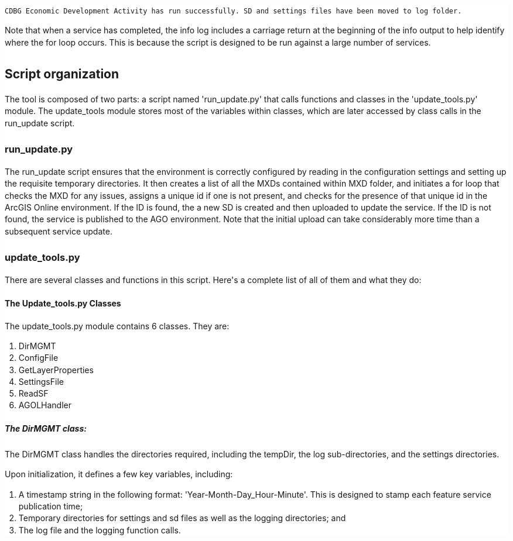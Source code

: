     CDBG Economic Development Activity has run successfully. SD and settings files have been moved to log folder.


Note that when a service has completed, the info log includes a carriage return at the beginning of the info output
to help identify where the for loop occurs. This is because the script is designed to be run against a large number
of services.

## Script organization
The tool is composed of two parts: a script named 'run_update.py' that calls functions and classes in the
'update_tools.py' module. The update_tools module stores most of the variables within classes, which are later accessed
by class calls in the run_update script.

### run_update.py
The run_update script ensures that the environment is correctly configured by reading in the configuration settings and
setting up the requisite temporary directories. It then creates a list of all the MXDs contained within MXD folder, and
initiates a for loop that checks the MXD for any issues, assigns a unique id if one is not present, and checks for the
presence of that unique id in the ArcGIS Online environment. If the ID is found, the a new SD is created and then
uploaded to update the service. If the ID is not found, the service is published to the AGO environment. Note that the
initial upload can take considerably more time than a subsequent service update.

### update_tools.py
There are several classes and functions in this script. Here's a complete list of all of them and what they do:

#### The Update_tools.py Classes
The update_tools.py module contains 6 classes. They are:

1. DirMGMT
2. ConfigFile
3. GetLayerProperties
4. SettingsFile
5. ReadSF
6. AGOLHandler

##### The DirMGMT class:
The DirMGMT class handles the directories required, including the tempDir, the log sub-directories, and the settings
directories.

Upon initialization, it defines a few key variables, including:

1. A timestamp string in the following format: 'Year-Month-Day_Hour-Minute'. This is designed to stamp each feature
    service publication time;
2. Temporary directories for settings and sd files as well as the logging directories; and
3. The log file and the logging function calls.
